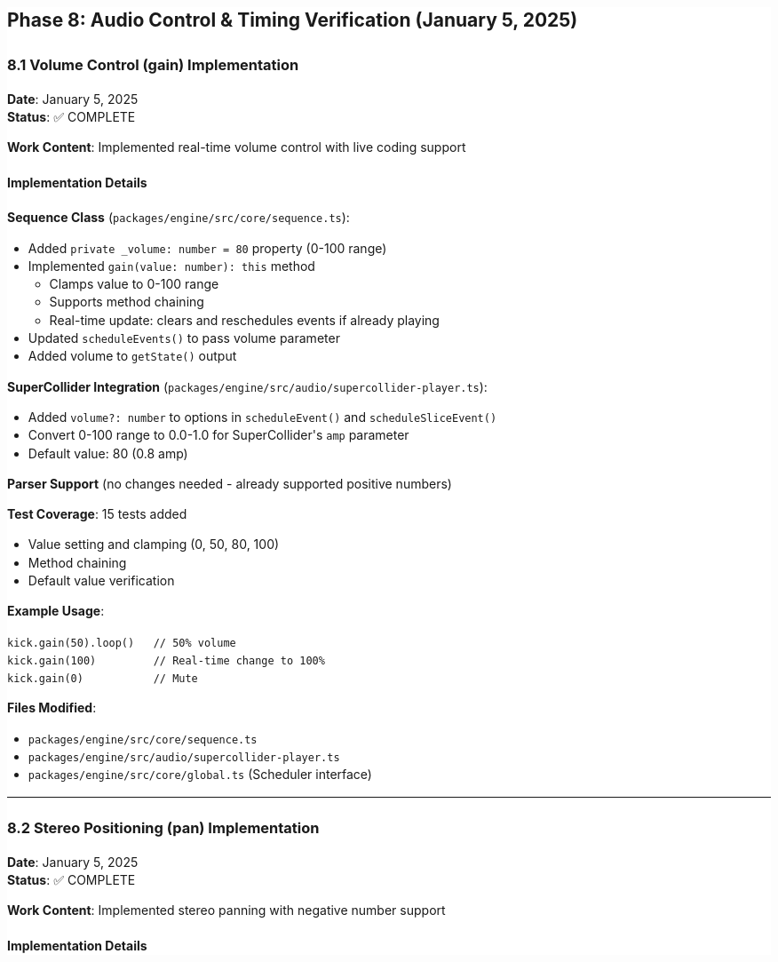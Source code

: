 ## Phase 8: Audio Control & Timing Verification (January 5, 2025)

### 8.1 Volume Control (gain) Implementation

**Date**: January 5, 2025  
**Status**: ✅ COMPLETE

**Work Content**: Implemented real-time volume control with live coding support

#### Implementation Details

**Sequence Class** (`packages/engine/src/core/sequence.ts`):
- Added `private _volume: number = 80` property (0-100 range)
- Implemented `gain(value: number): this` method
  - Clamps value to 0-100 range
  - Supports method chaining
  - Real-time update: clears and reschedules events if already playing
- Updated `scheduleEvents()` to pass volume parameter
- Added volume to `getState()` output

**SuperCollider Integration** (`packages/engine/src/audio/supercollider-player.ts`):
- Added `volume?: number` to options in `scheduleEvent()` and `scheduleSliceEvent()`
- Convert 0-100 range to 0.0-1.0 for SuperCollider's `amp` parameter
- Default value: 80 (0.8 amp)

**Parser Support** (no changes needed - already supported positive numbers)

**Test Coverage**: 15 tests added
- Value setting and clamping (0, 50, 80, 100)
- Method chaining
- Default value verification

**Example Usage**:
```osc
kick.gain(50).loop()   // 50% volume
kick.gain(100)         // Real-time change to 100%
kick.gain(0)           // Mute
```

**Files Modified**:
- `packages/engine/src/core/sequence.ts`
- `packages/engine/src/audio/supercollider-player.ts`
- `packages/engine/src/core/global.ts` (Scheduler interface)

---

### 8.2 Stereo Positioning (pan) Implementation

**Date**: January 5, 2025  
**Status**: ✅ COMPLETE

**Work Content**: Implemented stereo panning with negative number support

#### Implementation Details

